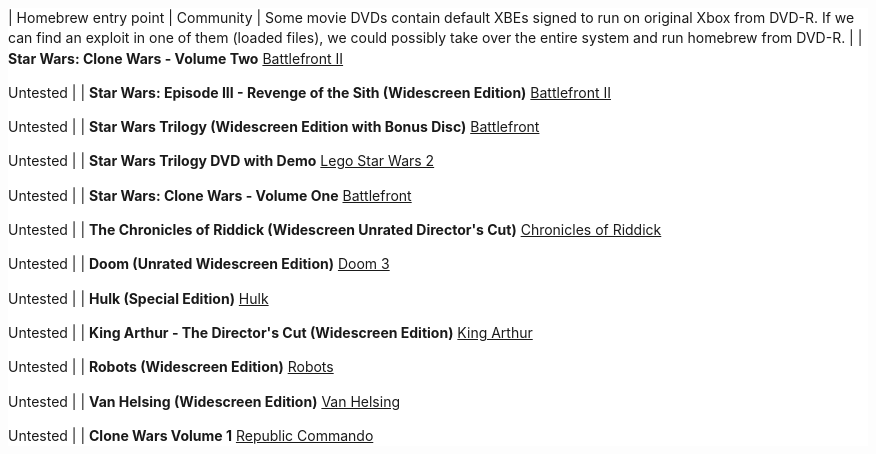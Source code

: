 | Homebrew entry point                                                                                                        | Community       | Some movie DVDs contain default XBEs signed to run on original Xbox from DVD-R. If we can find an exploit in one of them (loaded files), we could possibly take over the entire system and run homebrew from DVD-R.                                                                                                                                                                                                                                                                                                                                                                                                                                                                                       |
| **Star Wars: Clone Wars - Volume Two** [Battlefront II](/wiki/Battlefront_II "wikilink")                                          
                                                                                                                              
 Untested                                                                                                                     |
| **Star Wars: Episode III - Revenge of the Sith (Widescreen Edition)** [Battlefront II](/wiki/Battlefront_II "wikilink")           
                                                                                                                              
 Untested                                                                                                                     |
| **Star Wars Trilogy (Widescreen Edition with Bonus Disc)** [Battlefront](/wiki/Battlefront "wikilink")                            
                                                                                                                              
 Untested                                                                                                                     |
| **Star Wars Trilogy DVD with Demo** [Lego Star Wars 2](/wiki/Lego_Star_Wars_2 "wikilink")                                         
                                                                                                                              
 Untested                                                                                                                     |
| **Star Wars: Clone Wars - Volume One** [Battlefront](/wiki/Battlefront "wikilink")                                                
                                                                                                                              
 Untested                                                                                                                     |
| **The Chronicles of Riddick (Widescreen Unrated Director's Cut)** [Chronicles of Riddick](/wiki/Chronicles_of_Riddick "wikilink") 
                                                                                                                              
 Untested                                                                                                                     |
| **Doom (Unrated Widescreen Edition)** [Doom 3](/wiki/Doom_3 "wikilink")                                                           
                                                                                                                              
 Untested                                                                                                                     |
| **Hulk (Special Edition)** [Hulk](/wiki/Hulk "wikilink")                                                                          
                                                                                                                              
 Untested                                                                                                                     |
| **King Arthur - The Director's Cut (Widescreen Edition)** [King Arthur](/wiki/King_Arthur "wikilink")                             
                                                                                                                              
 Untested                                                                                                                     |
| **Robots (Widescreen Edition)** [Robots](/wiki/Robots "wikilink")                                                                 
                                                                                                                              
 Untested                                                                                                                     |
| **Van Helsing (Widescreen Edition)** [Van Helsing](/wiki/Van_Helsing "wikilink")                                                  
                                                                                                                              
 Untested                                                                                                                     |
| **Clone Wars Volume 1** [Republic Commando](/wiki/Republic_Commando "wikilink")                                                   
                                                                                                                              